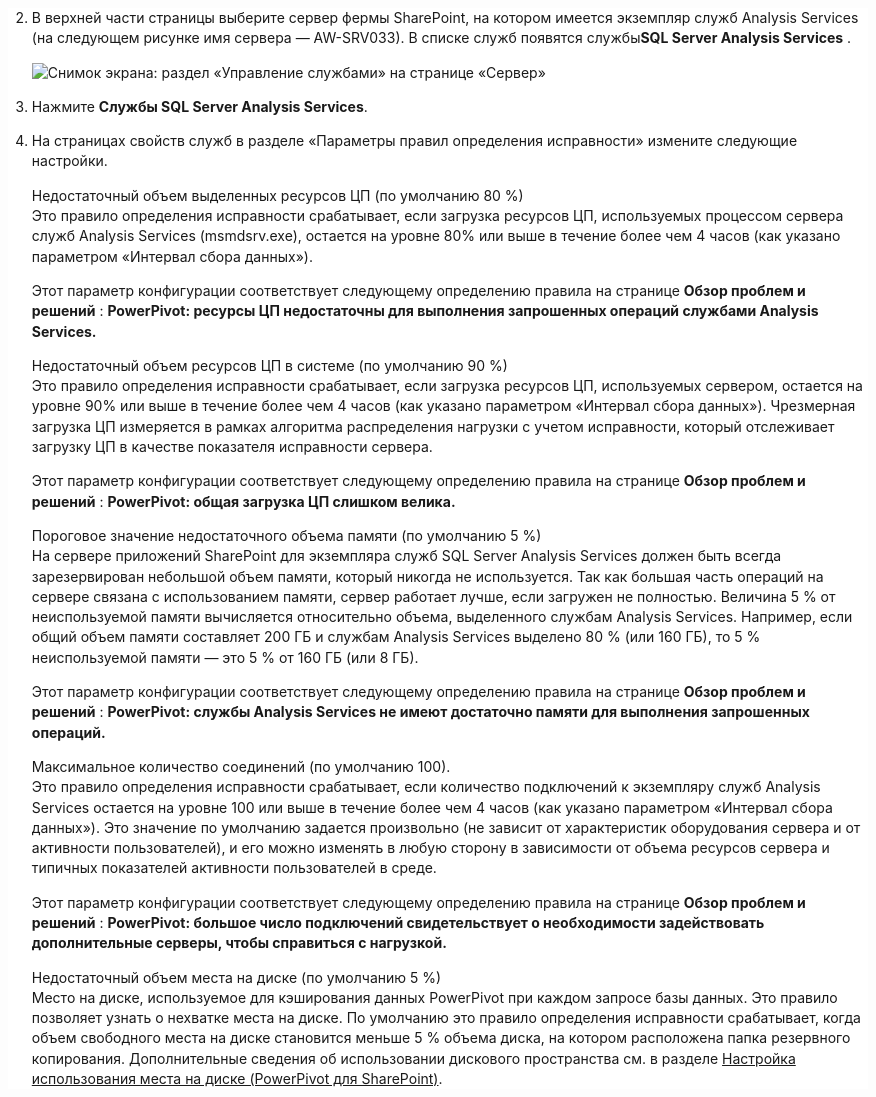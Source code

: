 2.  В верхней части страницы выберите сервер фермы SharePoint, на котором имеется экземпляр служб Analysis Services (на следующем рисунке имя сервера — AW-SRV033). В списке служб появятся службы**SQL Server Analysis Services** .  
  
     ![Снимок экрана: раздел «Управление службами» на странице «Сервер»](../media/ssas-centraladmin-servicesonserver.gif "Снимок экрана: раздел «Управление службами» на странице «Сервер»")  
  
3.  Нажмите **Службы SQL Server Analysis Services**.  
  
4.  На страницах свойств служб в разделе «Параметры правил определения исправности» измените следующие настройки.  
  
     Недостаточный объем выделенных ресурсов ЦП (по умолчанию 80 %)  
     Это правило определения исправности срабатывает, если загрузка ресурсов ЦП, используемых процессом сервера служб Analysis Services (msmdsrv.exe), остается на уровне 80% или выше в течение более чем 4 часов (как указано параметром «Интервал сбора данных»).  
  
     Этот параметр конфигурации соответствует следующему определению правила на странице **Обзор проблем и решений** : **PowerPivot: ресурсы ЦП недостаточны для выполнения запрошенных операций службами Analysis Services.**  
  
     Недостаточный объем ресурсов ЦП в системе (по умолчанию 90 %)  
     Это правило определения исправности срабатывает, если загрузка ресурсов ЦП, используемых сервером, остается на уровне 90% или выше в течение более чем 4 часов (как указано параметром «Интервал сбора данных»). Чрезмерная загрузка ЦП измеряется в рамках алгоритма распределения нагрузки с учетом исправности, который отслеживает загрузку ЦП в качестве показателя исправности сервера.  
  
     Этот параметр конфигурации соответствует следующему определению правила на странице **Обзор проблем и решений** : **PowerPivot: общая загрузка ЦП слишком велика.**  
  
     Пороговое значение недостаточного объема памяти (по умолчанию 5 %)  
     На сервере приложений SharePoint для экземпляра служб SQL Server Analysis Services должен быть всегда зарезервирован небольшой объем памяти, который никогда не используется. Так как большая часть операций на сервере связана с использованием памяти, сервер работает лучше, если загружен не полностью. Величина 5 % от неиспользуемой памяти вычисляется относительно объема, выделенного службам Analysis Services. Например, если общий объем памяти составляет 200 ГБ и службам Analysis Services выделено 80 % (или 160 ГБ), то 5 % неиспользуемой памяти — это 5 % от 160 ГБ (или 8 ГБ).  
  
     Этот параметр конфигурации соответствует следующему определению правила на странице **Обзор проблем и решений** : **PowerPivot: службы Analysis Services не имеют достаточно памяти для выполнения запрошенных операций.**  
  
     Максимальное количество соединений (по умолчанию 100).  
     Это правило определения исправности срабатывает, если количество подключений к экземпляру служб Analysis Services остается на уровне 100 или выше в течение более чем 4 часов (как указано параметром «Интервал сбора данных»). Это значение по умолчанию задается произвольно (не зависит от характеристик оборудования сервера и от активности пользователей), и его можно изменять в любую сторону в зависимости от объема ресурсов сервера и типичных показателей активности пользователей в среде.  
  
     Этот параметр конфигурации соответствует следующему определению правила на странице **Обзор проблем и решений** : **PowerPivot: большое число подключений свидетельствует о необходимости задействовать дополнительные серверы, чтобы справиться с нагрузкой.**  
  
     Недостаточный объем места на диске (по умолчанию 5 %)  
     Место на диске, используемое для кэширования данных PowerPivot при каждом запросе базы данных. Это правило позволяет узнать о нехватке места на диске. По умолчанию это правило определения исправности срабатывает, когда объем свободного места на диске становится меньше 5 % объема диска, на котором расположена папка резервного копирования. Дополнительные сведения об использовании дискового пространства см. в разделе [Настройка использования места на диске &#40;PowerPivot для SharePoint&#41;](configure-disk-space-usage-power-pivot-for-sharepoint.md).  
  